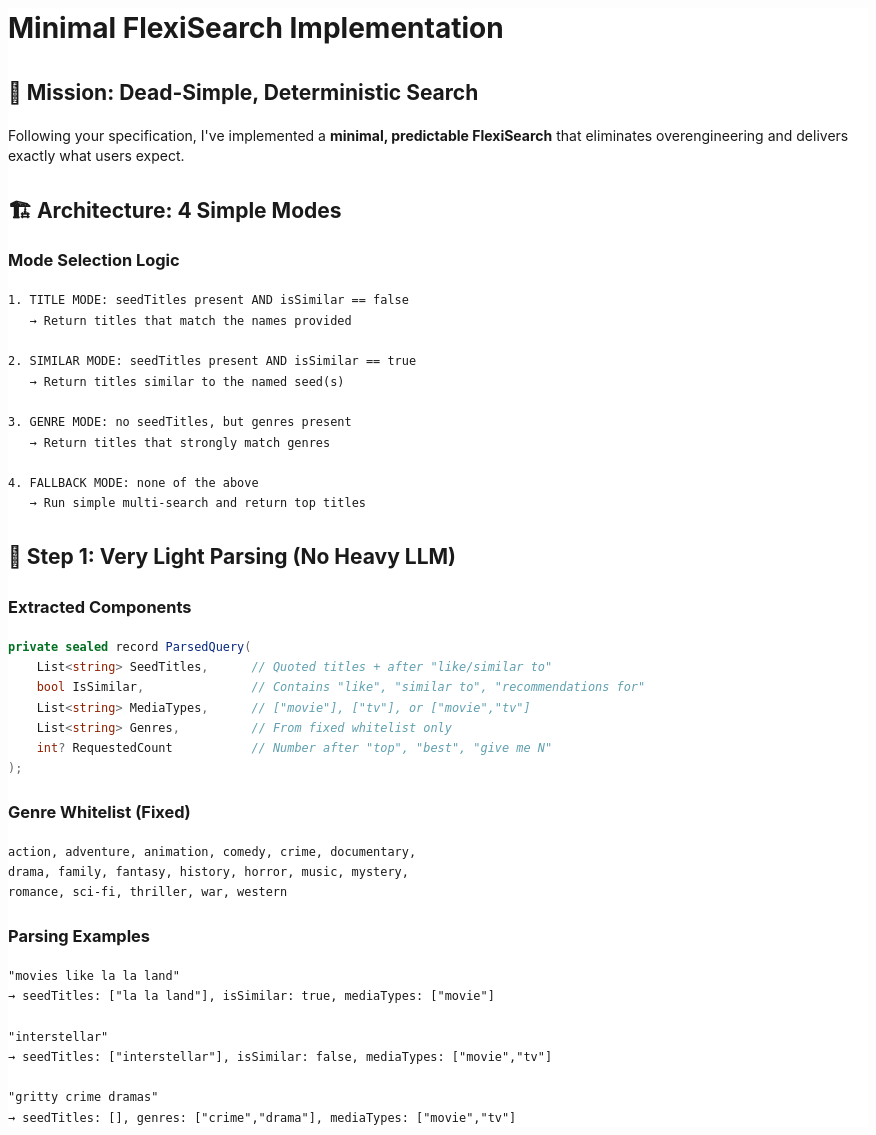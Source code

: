 # Minimal FlexiSearch Implementation

## 🎯 Mission: Dead-Simple, Deterministic Search

Following your specification, I've implemented a **minimal, predictable FlexiSearch** that eliminates overengineering and delivers exactly what users expect.

## 🏗️ Architecture: 4 Simple Modes

### Mode Selection Logic
```
1. TITLE MODE: seedTitles present AND isSimilar == false
   → Return titles that match the names provided

2. SIMILAR MODE: seedTitles present AND isSimilar == true  
   → Return titles similar to the named seed(s)

3. GENRE MODE: no seedTitles, but genres present
   → Return titles that strongly match genres

4. FALLBACK MODE: none of the above
   → Run simple multi-search and return top titles
```

## 📝 Step 1: Very Light Parsing (No Heavy LLM)

### Extracted Components
```csharp
private sealed record ParsedQuery(
    List<string> SeedTitles,      // Quoted titles + after "like/similar to"
    bool IsSimilar,               // Contains "like", "similar to", "recommendations for"
    List<string> MediaTypes,      // ["movie"], ["tv"], or ["movie","tv"]
    List<string> Genres,          // From fixed whitelist only
    int? RequestedCount           // Number after "top", "best", "give me N"
);
```

### Genre Whitelist (Fixed)
```
action, adventure, animation, comedy, crime, documentary, 
drama, family, fantasy, history, horror, music, mystery, 
romance, sci-fi, thriller, war, western
```

### Parsing Examples
```
"movies like la la land" 
→ seedTitles: ["la la land"], isSimilar: true, mediaTypes: ["movie"]

"interstellar" 
→ seedTitles: ["interstellar"], isSimilar: false, mediaTypes: ["movie","tv"]

"gritty crime dramas" 
→ seedTitles: [], genres: ["crime","drama"], mediaTypes: ["movie","tv"]
```
